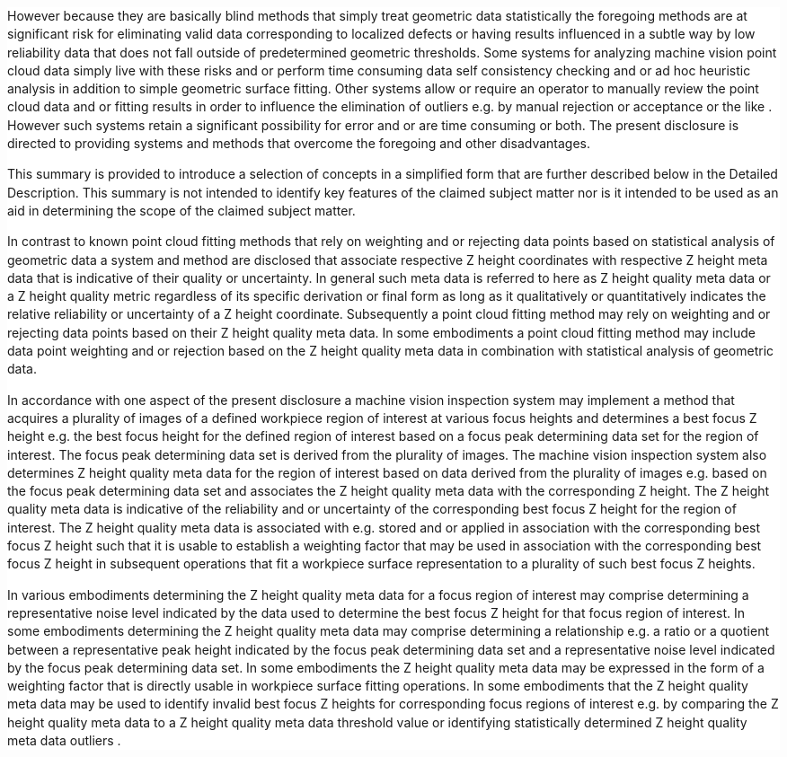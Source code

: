 However because they are basically blind methods that simply treat geometric data statistically the foregoing methods are at significant risk for eliminating valid data corresponding to localized defects or having results influenced in a subtle way by low reliability data that does not fall outside of predetermined geometric thresholds. Some systems for analyzing machine vision point cloud data simply live with these risks and or perform time consuming data self consistency checking and or ad hoc heuristic analysis in addition to simple geometric surface fitting. Other systems allow or require an operator to manually review the point cloud data and or fitting results in order to influence the elimination of outliers e.g. by manual rejection or acceptance or the like . However such systems retain a significant possibility for error and or are time consuming or both. The present disclosure is directed to providing systems and methods that overcome the foregoing and other disadvantages.

This summary is provided to introduce a selection of concepts in a simplified form that are further described below in the Detailed Description. This summary is not intended to identify key features of the claimed subject matter nor is it intended to be used as an aid in determining the scope of the claimed subject matter.

In contrast to known point cloud fitting methods that rely on weighting and or rejecting data points based on statistical analysis of geometric data a system and method are disclosed that associate respective Z height coordinates with respective Z height meta data that is indicative of their quality or uncertainty. In general such meta data is referred to here as Z height quality meta data or a Z height quality metric regardless of its specific derivation or final form as long as it qualitatively or quantitatively indicates the relative reliability or uncertainty of a Z height coordinate. Subsequently a point cloud fitting method may rely on weighting and or rejecting data points based on their Z height quality meta data. In some embodiments a point cloud fitting method may include data point weighting and or rejection based on the Z height quality meta data in combination with statistical analysis of geometric data.

In accordance with one aspect of the present disclosure a machine vision inspection system may implement a method that acquires a plurality of images of a defined workpiece region of interest at various focus heights and determines a best focus Z height e.g. the best focus height for the defined region of interest based on a focus peak determining data set for the region of interest. The focus peak determining data set is derived from the plurality of images. The machine vision inspection system also determines Z height quality meta data for the region of interest based on data derived from the plurality of images e.g. based on the focus peak determining data set and associates the Z height quality meta data with the corresponding Z height. The Z height quality meta data is indicative of the reliability and or uncertainty of the corresponding best focus Z height for the region of interest. The Z height quality meta data is associated with e.g. stored and or applied in association with the corresponding best focus Z height such that it is usable to establish a weighting factor that may be used in association with the corresponding best focus Z height in subsequent operations that fit a workpiece surface representation to a plurality of such best focus Z heights.

In various embodiments determining the Z height quality meta data for a focus region of interest may comprise determining a representative noise level indicated by the data used to determine the best focus Z height for that focus region of interest. In some embodiments determining the Z height quality meta data may comprise determining a relationship e.g. a ratio or a quotient between a representative peak height indicated by the focus peak determining data set and a representative noise level indicated by the focus peak determining data set. In some embodiments the Z height quality meta data may be expressed in the form of a weighting factor that is directly usable in workpiece surface fitting operations. In some embodiments that the Z height quality meta data may be used to identify invalid best focus Z heights for corresponding focus regions of interest e.g. by comparing the Z height quality meta data to a Z height quality meta data threshold value or identifying statistically determined Z height quality meta data outliers .
